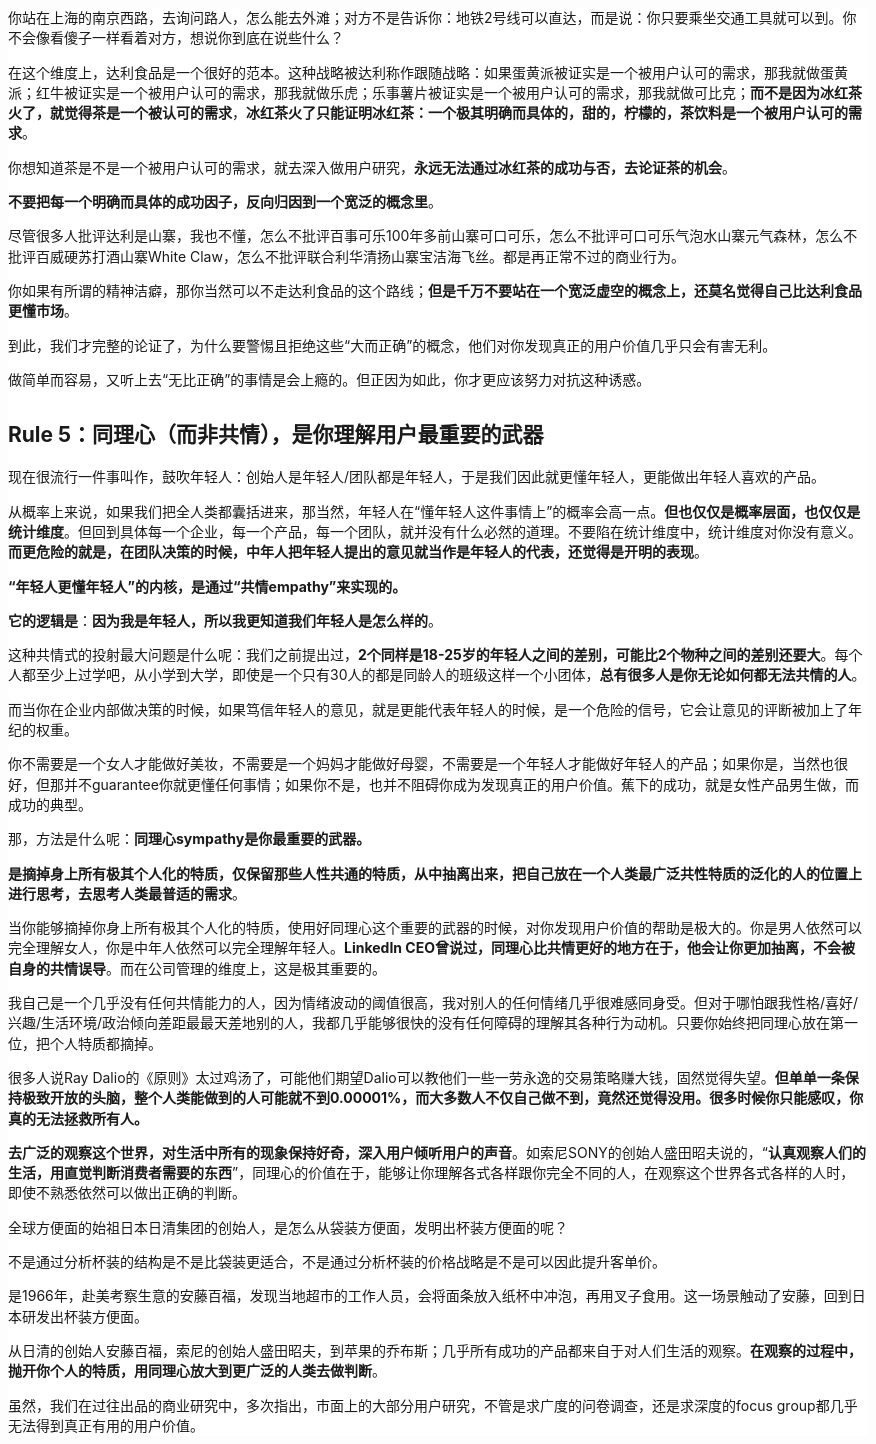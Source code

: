 你站在上海的南京西路，去询问路人，怎么能去外滩；对方不是告诉你：地铁2号线可以直达，而是说：你只要乘坐交通工具就可以到。你不会像看傻子一样看着对方，想说你到底在说些什么？

在这个维度上，达利食品是一个很好的范本。这种战略被达利称作跟随战略：如果蛋黄派被证实是一个被用户认可的需求，那我就做蛋黄派；红牛被证实是一个被用户认可的需求，那我就做乐虎；乐事薯片被证实是一个被用户认可的需求，那我就做可比克；**而不是因为冰红茶火了，就觉得茶是一个被认可的需求**，**冰红茶火了只能证明冰红茶：一个极其明确而具体的，甜的，柠檬的，茶饮料是一个被用户认可的需求**。

你想知道茶是不是一个被用户认可的需求，就去深入做用户研究，**永远无法通过冰红茶的成功与否，去论证茶的机会**。

**不要把每一个明确而具体的成功因子，反向归因到一个宽泛的概念里**。

尽管很多人批评达利是山寨，我也不懂，怎么不批评百事可乐100年多前山寨可口可乐，怎么不批评可口可乐气泡水山寨元气森林，怎么不批评百威硬苏打酒山寨White Claw，怎么不批评联合利华清扬山寨宝洁海飞丝。都是再正常不过的商业行为。

你如果有所谓的精神洁癖，那你当然可以不走达利食品的这个路线；**但是千万不要站在一个宽泛虚空的概念上，还莫名觉得自己比达利食品更懂市场**。

到此，我们才完整的论证了，为什么要警惕且拒绝这些“大而正确”的概念，他们对你发现真正的用户价值几乎只会有害无利。

做简单而容易，又听上去“无比正确”的事情是会上瘾的。但正因为如此，你才更应该努力对抗这种诱惑。

## Rule 5：同理心（而非共情），是你理解用户最重要的武器

现在很流行一件事叫作，鼓吹年轻人：创始人是年轻人/团队都是年轻人，于是我们因此就更懂年轻人，更能做出年轻人喜欢的产品。

从概率上来说，如果我们把全人类都囊括进来，那当然，年轻人在“懂年轻人这件事情上”的概率会高一点。**但也仅仅是概率层面，也仅仅是统计维度**。但回到具体每一个企业，每一个产品，每一个团队，就并没有什么必然的道理。不要陷在统计维度中，统计维度对你没有意义。**而更危险的就是，在团队决策的时候，中年人把年轻人提出的意见就当作是年轻人的代表，还觉得是开明的表现**。

**“年轻人更懂年轻人”的内核，是通过“共情empathy”来实现的。**

**它的逻辑是**：**因为我是年轻人，所以我更知道我们年轻人是怎么样的**。

这种共情式的投射最大问题是什么呢：我们之前提出过，**2个同样是18-25岁的年轻人之间的差别，可能比2个物种之间的差别还要大**。每个人都至少上过学吧，从小学到大学，即使是一个只有30人的都是同龄人的班级这样一个小团体，**总有很多人是你无论如何都无法共情的人**。

而当你在企业内部做决策的时候，如果笃信年轻人的意见，就是更能代表年轻人的时候，是一个危险的信号，它会让意见的评断被加上了年纪的权重。

你不需要是一个女人才能做好美妆，不需要是一个妈妈才能做好母婴，不需要是一个年轻人才能做好年轻人的产品；如果你是，当然也很好，但那并不guarantee你就更懂任何事情；如果你不是，也并不阻碍你成为发现真正的用户价值。蕉下的成功，就是女性产品男生做，而成功的典型。

那，方法是什么呢：**同理心sympathy是你最重要的武器。**

**是摘掉身上所有极其个人化的特质，仅保留那些人性共通的特质，从中抽离出来，把自己放在一个人类最广泛共性特质的泛化的人的位置上进行思考，去思考人类最普适的需求**。

当你能够摘掉你身上所有极其个人化的特质，使用好同理心这个重要的武器的时候，对你发现用户价值的帮助是极大的。你是男人依然可以完全理解女人，你是中年人依然可以完全理解年轻人。**LinkedIn CEO曾说过，同理心比共情更好的地方在于，他会让你更加抽离，不会被自身的共情误导**。而在公司管理的维度上，这是极其重要的。

我自己是一个几乎没有任何共情能力的人，因为情绪波动的阈值很高，我对别人的任何情绪几乎很难感同身受。但对于哪怕跟我性格/喜好/兴趣/生活环境/政治倾向差距最最天差地别的人，我都几乎能够很快的没有任何障碍的理解其各种行为动机。只要你始终把同理心放在第一位，把个人特质都摘掉。

很多人说Ray Dalio的《原则》太过鸡汤了，可能他们期望Dalio可以教他们一些一劳永逸的交易策略赚大钱，固然觉得失望。**但单单一条保持极致开放的头脑，整个人类能做到的人可能就不到0.00001%，而大多数人不仅自己做不到，竟然还觉得没用。很多时候你只能感叹，你真的无法拯救所有人。**

**去广泛的观察这个世界，对生活中所有的现象保持好奇，深入用户倾听用户的声音**。如索尼SONY的创始人盛田昭夫说的，“**认真观察人们的生活，用直觉判断消费者需要的东西**”，同理心的价值在于，能够让你理解各式各样跟你完全不同的人，在观察这个世界各式各样的人时，即使不熟悉依然可以做出正确的判断。

全球方便面的始祖日本日清集团的创始人，是怎么从袋装方便面，发明出杯装方便面的呢？

不是通过分析杯装的结构是不是比袋装更适合，不是通过分析杯装的价格战略是不是可以因此提升客单价。

是1966年，赴美考察生意的安藤百福，发现当地超市的工作人员，会将面条放入纸杯中冲泡，再用叉子食用。这一场景触动了安藤，回到日本研发出杯装方便面。

从日清的创始人安藤百福，索尼的创始人盛田昭夫，到苹果的乔布斯；几乎所有成功的产品都来自于对人们生活的观察。**在观察的过程中，抛开你个人的特质，用同理心放大到更广泛的人类去做判断**。

虽然，我们在过往出品的商业研究中，多次指出，市面上的大部分用户研究，不管是求广度的问卷调查，还是求深度的focus group都几乎无法得到真正有用的用户价值。
